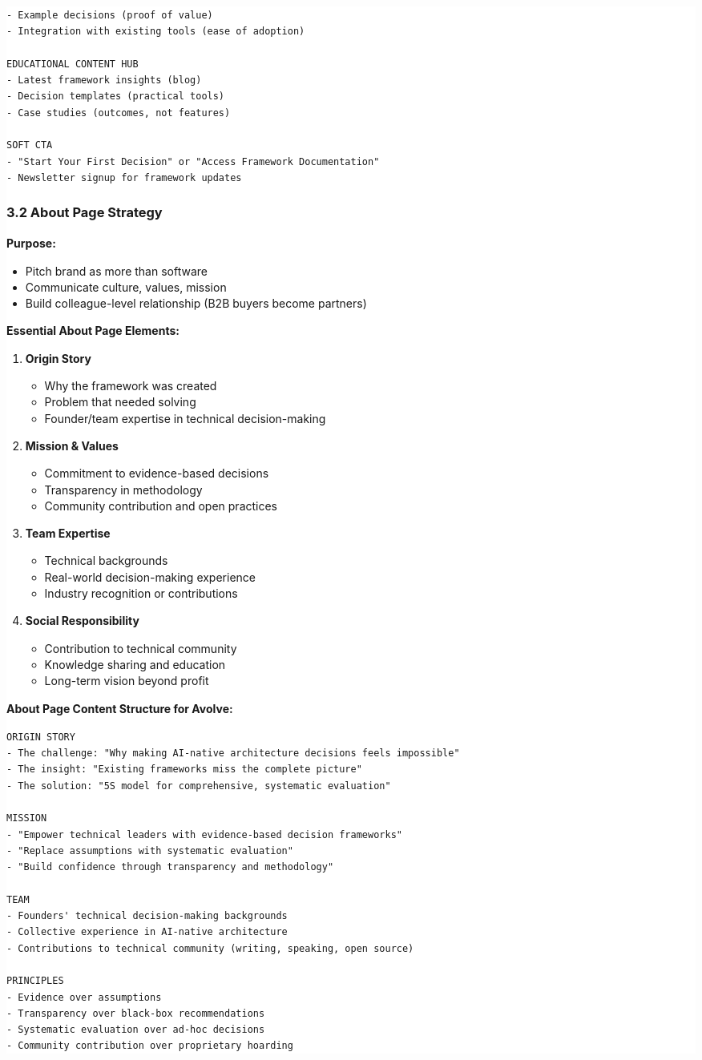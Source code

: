```
- Example decisions (proof of value)
- Integration with existing tools (ease of adoption)

EDUCATIONAL CONTENT HUB
- Latest framework insights (blog)
- Decision templates (practical tools)
- Case studies (outcomes, not features)

SOFT CTA
- "Start Your First Decision" or "Access Framework Documentation"
- Newsletter signup for framework updates
```

### 3.2 About Page Strategy

**Purpose:**
- Pitch brand as more than software
- Communicate culture, values, mission
- Build colleague-level relationship (B2B buyers become partners)

**Essential About Page Elements:**

1. **Origin Story**
   - Why the framework was created
   - Problem that needed solving
   - Founder/team expertise in technical decision-making

2. **Mission & Values**
   - Commitment to evidence-based decisions
   - Transparency in methodology
   - Community contribution and open practices

3. **Team Expertise**
   - Technical backgrounds
   - Real-world decision-making experience
   - Industry recognition or contributions

4. **Social Responsibility**
   - Contribution to technical community
   - Knowledge sharing and education
   - Long-term vision beyond profit

**About Page Content Structure for Avolve:**

```
ORIGIN STORY
- The challenge: "Why making AI-native architecture decisions feels impossible"
- The insight: "Existing frameworks miss the complete picture"
- The solution: "5S model for comprehensive, systematic evaluation"

MISSION
- "Empower technical leaders with evidence-based decision frameworks"
- "Replace assumptions with systematic evaluation"
- "Build confidence through transparency and methodology"

TEAM
- Founders' technical decision-making backgrounds
- Collective experience in AI-native architecture
- Contributions to technical community (writing, speaking, open source)

PRINCIPLES
- Evidence over assumptions
- Transparency over black-box recommendations
- Systematic evaluation over ad-hoc decisions
- Community contribution over proprietary hoarding

```